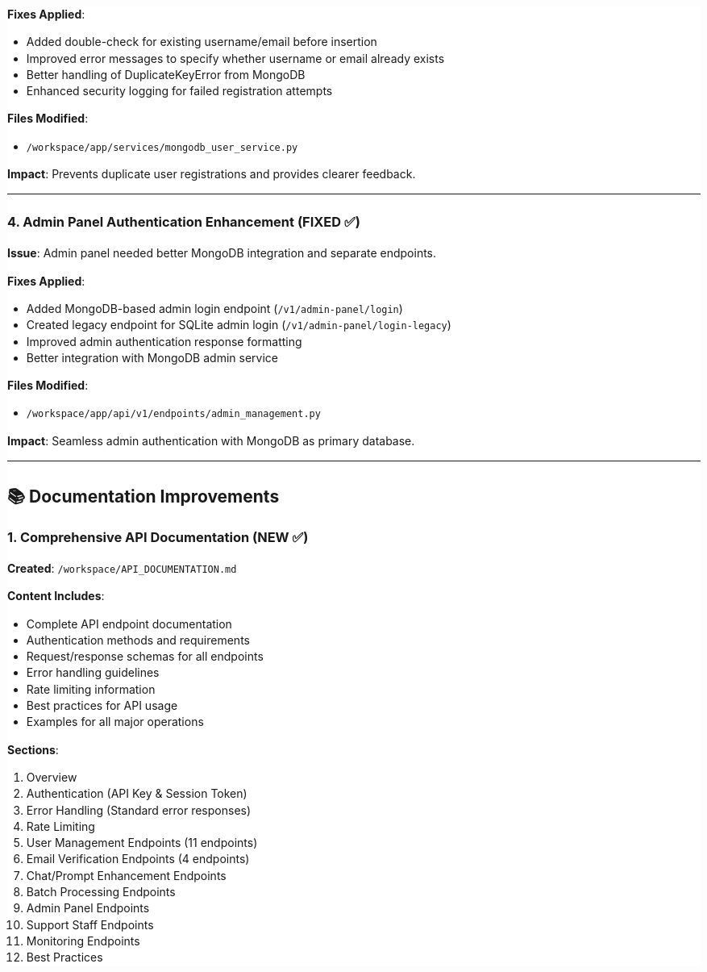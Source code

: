 **Fixes Applied**:
- Added double-check for existing username/email before insertion
- Improved error messages to specify whether username or email already exists
- Better handling of DuplicateKeyError from MongoDB
- Enhanced security logging for failed registration attempts

**Files Modified**:
- `/workspace/app/services/mongodb_user_service.py`

**Impact**: Prevents duplicate user registrations and provides clearer feedback.

---

### 4. Admin Panel Authentication Enhancement (FIXED ✅)
**Issue**: Admin panel needed better MongoDB integration and separate endpoints.

**Fixes Applied**:
- Added MongoDB-based admin login endpoint (`/v1/admin-panel/login`)
- Created legacy endpoint for SQLite admin login (`/v1/admin-panel/login-legacy`)
- Improved admin authentication response formatting
- Better integration with MongoDB admin service

**Files Modified**:
- `/workspace/app/api/v1/endpoints/admin_management.py`

**Impact**: Seamless admin authentication with MongoDB as primary database.

---

## 📚 Documentation Improvements

### 1. Comprehensive API Documentation (NEW ✅)
**Created**: `/workspace/API_DOCUMENTATION.md`

**Content Includes**:
- Complete API endpoint documentation
- Authentication methods and requirements
- Request/response schemas for all endpoints
- Error handling guidelines
- Rate limiting information
- Best practices for API usage
- Examples for all major operations

**Sections**:
1. Overview
2. Authentication (API Key & Session Token)
3. Error Handling (Standard error responses)
4. Rate Limiting
5. User Management Endpoints (11 endpoints)
6. Email Verification Endpoints (4 endpoints)
7. Chat/Prompt Enhancement Endpoints
8. Batch Processing Endpoints
9. Admin Panel Endpoints
10. Support Staff Endpoints
11. Monitoring Endpoints
12. Best Practices
